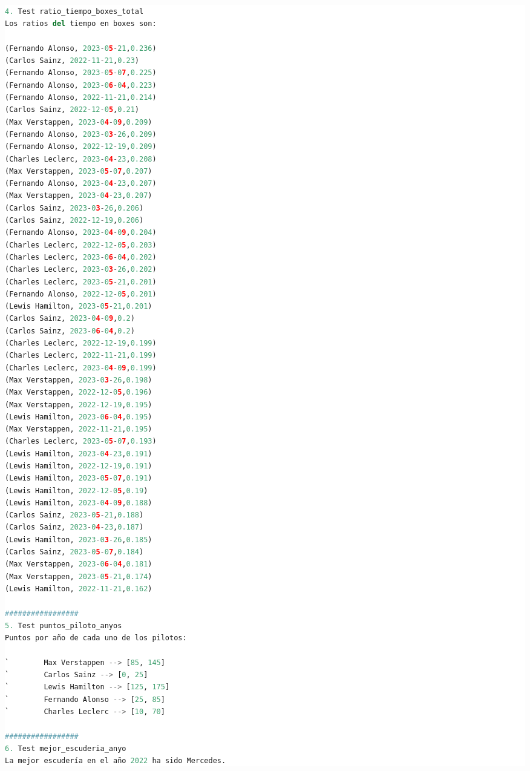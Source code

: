 ```python
4. Test ratio_tiempo_boxes_total
Los ratios del tiempo en boxes son:

(Fernando Alonso, 2023-05-21,0.236)
(Carlos Sainz, 2022-11-21,0.23)
(Fernando Alonso, 2023-05-07,0.225)
(Fernando Alonso, 2023-06-04,0.223)
(Fernando Alonso, 2022-11-21,0.214)
(Carlos Sainz, 2022-12-05,0.21)
(Max Verstappen, 2023-04-09,0.209)
(Fernando Alonso, 2023-03-26,0.209)
(Fernando Alonso, 2022-12-19,0.209)
(Charles Leclerc, 2023-04-23,0.208)
(Max Verstappen, 2023-05-07,0.207)
(Fernando Alonso, 2023-04-23,0.207)
(Max Verstappen, 2023-04-23,0.207)
(Carlos Sainz, 2023-03-26,0.206)
(Carlos Sainz, 2022-12-19,0.206)
(Fernando Alonso, 2023-04-09,0.204)
(Charles Leclerc, 2022-12-05,0.203)
(Charles Leclerc, 2023-06-04,0.202)
(Charles Leclerc, 2023-03-26,0.202)
(Charles Leclerc, 2023-05-21,0.201)
(Fernando Alonso, 2022-12-05,0.201)
(Lewis Hamilton, 2023-05-21,0.201)
(Carlos Sainz, 2023-04-09,0.2)
(Carlos Sainz, 2023-06-04,0.2)
(Charles Leclerc, 2022-12-19,0.199)
(Charles Leclerc, 2022-11-21,0.199)
(Charles Leclerc, 2023-04-09,0.199)
(Max Verstappen, 2023-03-26,0.198)
(Max Verstappen, 2022-12-05,0.196)
(Max Verstappen, 2022-12-19,0.195)
(Lewis Hamilton, 2023-06-04,0.195)
(Max Verstappen, 2022-11-21,0.195)
(Charles Leclerc, 2023-05-07,0.193)
(Lewis Hamilton, 2023-04-23,0.191)
(Lewis Hamilton, 2022-12-19,0.191)
(Lewis Hamilton, 2023-05-07,0.191)
(Lewis Hamilton, 2022-12-05,0.19)
(Lewis Hamilton, 2023-04-09,0.188)
(Carlos Sainz, 2023-05-21,0.188)
(Carlos Sainz, 2023-04-23,0.187)
(Lewis Hamilton, 2023-03-26,0.185)
(Carlos Sainz, 2023-05-07,0.184)
(Max Verstappen, 2023-06-04,0.181)
(Max Verstappen, 2023-05-21,0.174)
(Lewis Hamilton, 2022-11-21,0.162)

#################
5. Test puntos_piloto_anyos
Puntos por año de cada uno de los pilotos:

`        Max Verstappen --> [85, 145]
`        Carlos Sainz --> [0, 25]
`        Lewis Hamilton --> [125, 175]
`        Fernando Alonso --> [25, 85]
`        Charles Leclerc --> [10, 70]

#################
6. Test mejor_escuderia_anyo
La mejor escudería en el año 2022 ha sido Mercedes.
```